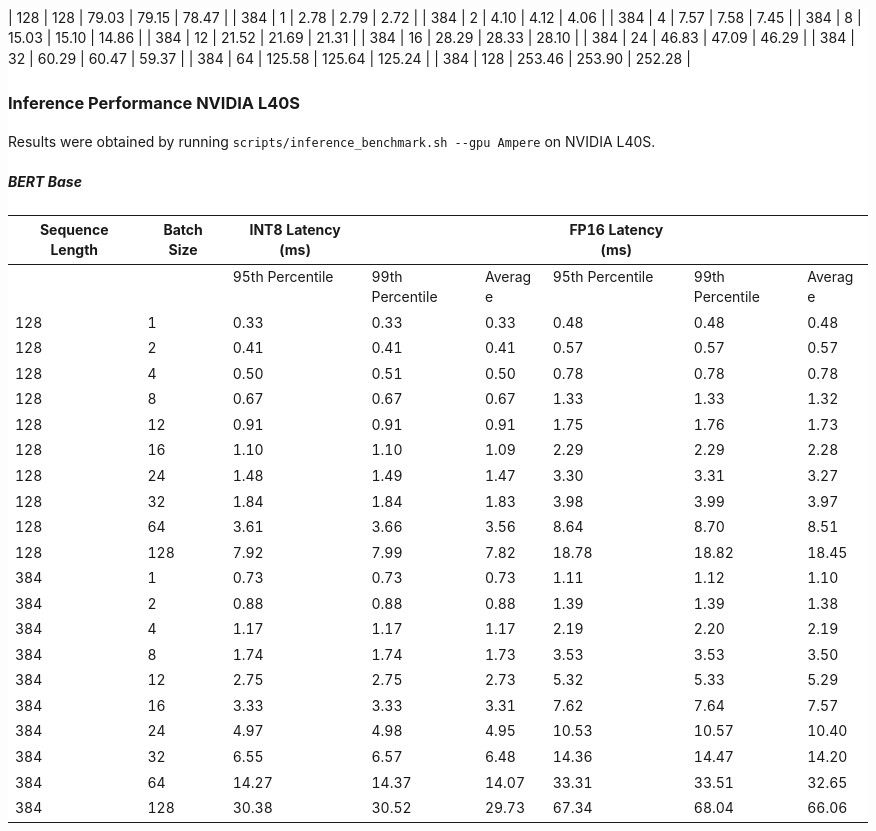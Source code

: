 | 128 | 128 | 79.03 | 79.15 | 78.47 |
| 384 | 1 | 2.78 | 2.79 | 2.72 |
| 384 | 2 | 4.10 | 4.12 | 4.06 |
| 384 | 4 | 7.57 | 7.58 | 7.45 |
| 384 | 8 | 15.03 | 15.10 | 14.86 |
| 384 | 12 | 21.52 | 21.69 | 21.31 |
| 384 | 16 | 28.29 | 28.33 | 28.10 |
| 384 | 24 | 46.83 | 47.09 | 46.29 |
| 384 | 32 | 60.29 | 60.47 | 59.37 |
| 384 | 64 | 125.58 | 125.64 | 125.24 |
| 384 | 128 | 253.46 | 253.90 | 252.28 |

### Inference Performance NVIDIA L40S

Results were obtained by running `scripts/inference_benchmark.sh --gpu Ampere` on NVIDIA L40S.

##### BERT Base

| Sequence Length | Batch Size | INT8 Latency (ms) |               |         | FP16 Latency (ms) |               |         |
|-----------------|------------|-----------------|-----------------|---------|-----------------|-----------------|---------|
|                 |            | 95th Percentile | 99th Percentile | Average | 95th Percentile | 99th Percentile | Average |
| 128 | 1 | 0.33 | 0.33 | 0.33 | 0.48 | 0.48 | 0.48 |
| 128 | 2 | 0.41 | 0.41 | 0.41 | 0.57 | 0.57 | 0.57 |
| 128 | 4 | 0.50 | 0.51 | 0.50 | 0.78 | 0.78 | 0.78 |
| 128 | 8 | 0.67 | 0.67 | 0.67 | 1.33 | 1.33 | 1.32 |
| 128 | 12 | 0.91 | 0.91 | 0.91 | 1.75 | 1.76 | 1.73 |
| 128 | 16 | 1.10 | 1.10 | 1.09 | 2.29 | 2.29 | 2.28 |
| 128 | 24 | 1.48 | 1.49 | 1.47 | 3.30 | 3.31 | 3.27 |
| 128 | 32 | 1.84 | 1.84 | 1.83 | 3.98 | 3.99 | 3.97 |
| 128 | 64 | 3.61 | 3.66 | 3.56 | 8.64 | 8.70 | 8.51 |
| 128 | 128 | 7.92 | 7.99 | 7.82 | 18.78 | 18.82 | 18.45 |
| 384 | 1 | 0.73 | 0.73 | 0.73 | 1.11 | 1.12 | 1.10 |
| 384 | 2 | 0.88 | 0.88 | 0.88 | 1.39 | 1.39 | 1.38 |
| 384 | 4 | 1.17 | 1.17 | 1.17 | 2.19 | 2.20 | 2.19 |
| 384 | 8 | 1.74 | 1.74 | 1.73 | 3.53 | 3.53 | 3.50 |
| 384 | 12 | 2.75 | 2.75 | 2.73 | 5.32 | 5.33 | 5.29 |
| 384 | 16 | 3.33 | 3.33 | 3.31 | 7.62 | 7.64 | 7.57 |
| 384 | 24 | 4.97 | 4.98 | 4.95 | 10.53 | 10.57 | 10.40 |
| 384 | 32 | 6.55 | 6.57 | 6.48 | 14.36 | 14.47 | 14.20 |
| 384 | 64 | 14.27 | 14.37 | 14.07 | 33.31 | 33.51 | 32.65 |
| 384 | 128 | 30.38 | 30.52 | 29.73 | 67.34 | 68.04 | 66.06 |
